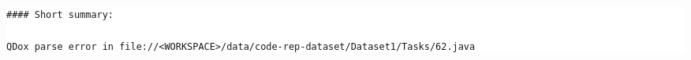 ```
#### Short summary: 

QDox parse error in file://<WORKSPACE>/data/code-rep-dataset/Dataset1/Tasks/62.java